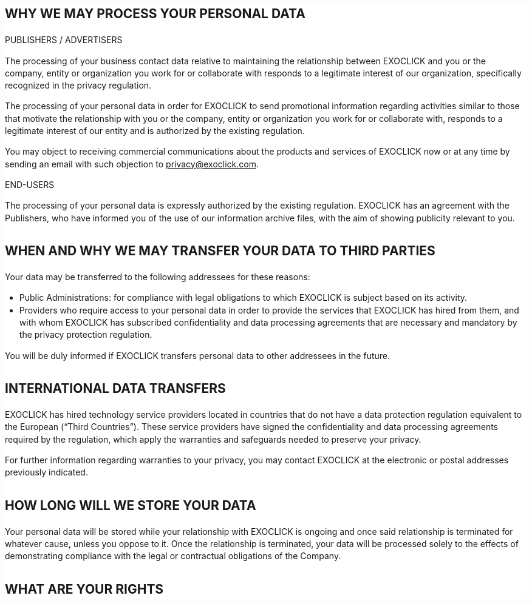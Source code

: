 ## WHY WE MAY PROCESS YOUR PERSONAL DATA 

PUBLISHERS / ADVERTISERS

The processing of your business contact data relative to maintaining the relationship between EXOCLICK and you or the company, entity or organization you work for or collaborate with responds to a legitimate interest of our organization, specifically recognized in the privacy regulation.

The processing of your personal data in order for EXOCLICK to send promotional information regarding activities similar to those that motivate the relationship with you or the company, entity or organization you work for or collaborate with, responds to a legitimate interest of our entity and is authorized by the existing regulation.

You may object to receiving commercial communications about the products and services of EXOCLICK now or at any time by sending an email with such objection to [privacy@exoclick.com](mailto:privacy@exoclick.com).

END-USERS

The processing of your personal data is expressly authorized by the existing regulation. EXOCLICK has an agreement with the Publishers, who have informed you of the use of our information archive files, with the aim of showing publicity relevant to you.

## WHEN AND WHY WE MAY TRANSFER YOUR DATA TO THIRD PARTIES 

Your data may be transferred to the following addressees for these reasons: 

  * Public Administrations: for compliance with legal obligations to which EXOCLICK is subject based on its activity.
  * Providers who require access to your personal data in order to provide the services that EXOCLICK has hired from them, and with whom EXOCLICK has subscribed confidentiality and data processing agreements that are necessary and mandatory by the privacy protection regulation. 



You will be duly informed if EXOCLICK transfers personal data to other addressees in the future.

## INTERNATIONAL DATA TRANSFERS

EXOCLICK has hired technology service providers located in countries that do not have a data protection regulation equivalent to the European (“Third Countries”). These service providers have signed the confidentiality and data processing agreements required by the regulation, which apply the warranties and safeguards needed to preserve your privacy. 

For further information regarding warranties to your privacy, you may contact EXOCLICK at the electronic or postal addresses previously indicated. 

## HOW LONG WILL WE STORE YOUR DATA 

Your personal data will be stored while your relationship with EXOCLICK is ongoing and once said relationship is terminated for whatever cause, unless you oppose to it. Once the relationship is terminated, your data will be processed solely to the effects of demonstrating compliance with the legal or contractual obligations of the Company.

## WHAT ARE YOUR RIGHTS
